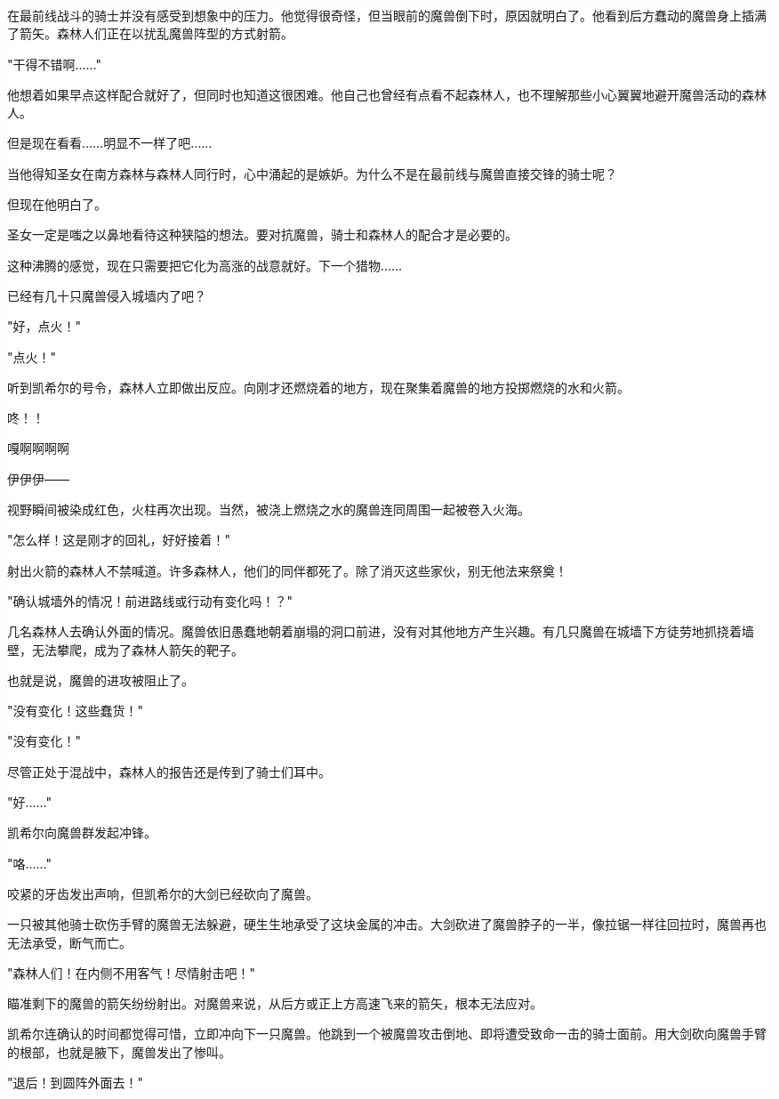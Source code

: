 在最前线战斗的骑士并没有感受到想象中的压力。他觉得很奇怪，但当眼前的魔兽倒下时，原因就明白了。他看到后方蠢动的魔兽身上插满了箭矢。森林人们正在以扰乱魔兽阵型的方式射箭。

"干得不错啊……"

他想着如果早点这样配合就好了，但同时也知道这很困难。他自己也曾经有点看不起森林人，也不理解那些小心翼翼地避开魔兽活动的森林人。

但是现在看看……明显不一样了吧……

当他得知圣女在南方森林与森林人同行时，心中涌起的是嫉妒。为什么不是在最前线与魔兽直接交锋的骑士呢？

但现在他明白了。

圣女一定是嗤之以鼻地看待这种狭隘的想法。要对抗魔兽，骑士和森林人的配合才是必要的。

这种沸腾的感觉，现在只需要把它化为高涨的战意就好。下一个猎物……

已经有几十只魔兽侵入城墙内了吧？

"好，点火！"

"点火！"

听到凯希尔的号令，森林人立即做出反应。向刚才还燃烧着的地方，现在聚集着魔兽的地方投掷燃烧的水和火箭。

咚！！

嘎啊啊啊啊

伊伊伊——

视野瞬间被染成红色，火柱再次出现。当然，被浇上燃烧之水的魔兽连同周围一起被卷入火海。

"怎么样！这是刚才的回礼，好好接着！"

射出火箭的森林人不禁喊道。许多森林人，他们的同伴都死了。除了消灭这些家伙，别无他法来祭奠！

"确认城墙外的情况！前进路线或行动有变化吗！？"

几名森林人去确认外面的情况。魔兽依旧愚蠢地朝着崩塌的洞口前进，没有对其他地方产生兴趣。有几只魔兽在城墙下方徒劳地抓挠着墙壁，无法攀爬，成为了森林人箭矢的靶子。

也就是说，魔兽的进攻被阻止了。

"没有变化！这些蠢货！"

"没有变化！"

尽管正处于混战中，森林人的报告还是传到了骑士们耳中。

"好……"

凯希尔向魔兽群发起冲锋。

"咯……"

咬紧的牙齿发出声响，但凯希尔的大剑已经砍向了魔兽。

一只被其他骑士砍伤手臂的魔兽无法躲避，硬生生地承受了这块金属的冲击。大剑砍进了魔兽脖子的一半，像拉锯一样往回拉时，魔兽再也无法承受，断气而亡。

"森林人们！在内侧不用客气！尽情射击吧！"

瞄准剩下的魔兽的箭矢纷纷射出。对魔兽来说，从后方或正上方高速飞来的箭矢，根本无法应对。

凯希尔连确认的时间都觉得可惜，立即冲向下一只魔兽。他跳到一个被魔兽攻击倒地、即将遭受致命一击的骑士面前。用大剑砍向魔兽手臂的根部，也就是腋下，魔兽发出了惨叫。

"退后！到圆阵外面去！"
